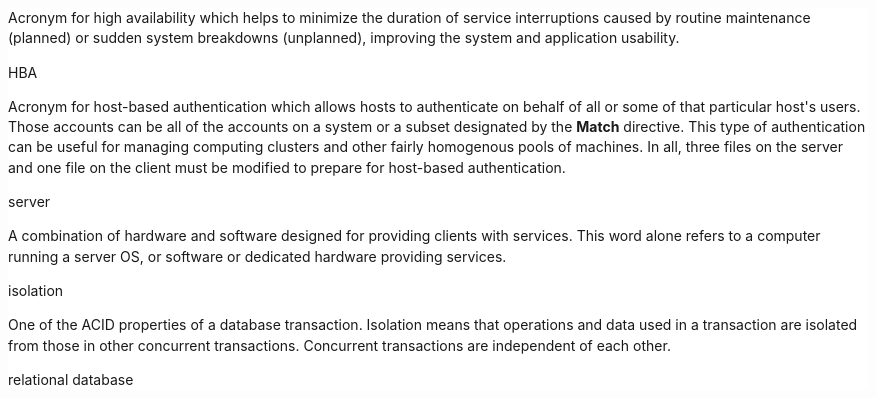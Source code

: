 <td class="cellrowborder" valign="top" width="81%" headers="mcps1.2.3.1.2 "><p id="en-us_topic_0241499484_en-us_topic_0085413843_en-us_topic_0059777370_p178597669138"><a name="en-us_topic_0241499484_en-us_topic_0085413843_en-us_topic_0059777370_p178597669138"></a><a name="en-us_topic_0241499484_en-us_topic_0085413843_en-us_topic_0059777370_p178597669138"></a>Acronym for high availability which helps to minimize the duration of service interruptions caused by routine maintenance (planned) or sudden system breakdowns (unplanned), improving the system and application usability.</p>
</td>
</tr>
<tr id="en-us_topic_0241499484_en-us_topic_0085413843_en-us_topic_0059777370_row265201679138"><td class="cellrowborder" valign="top" width="19%" headers="mcps1.2.3.1.1 "><p id="en-us_topic_0241499484_en-us_topic_0085413843_en-us_topic_0059777370_p6498799138"><a name="en-us_topic_0241499484_en-us_topic_0085413843_en-us_topic_0059777370_p6498799138"></a><a name="en-us_topic_0241499484_en-us_topic_0085413843_en-us_topic_0059777370_p6498799138"></a>HBA</p>
</td>
<td class="cellrowborder" valign="top" width="81%" headers="mcps1.2.3.1.2 "><p id="en-us_topic_0241499484_en-us_topic_0085413843_en-us_topic_0059777370_p526402119138"><a name="en-us_topic_0241499484_en-us_topic_0085413843_en-us_topic_0059777370_p526402119138"></a><a name="en-us_topic_0241499484_en-us_topic_0085413843_en-us_topic_0059777370_p526402119138"></a>Acronym for host-based authentication which allows hosts to authenticate on behalf of all or some of that particular host's users. Those accounts can be all of the accounts on a system or a subset designated by the <strong id="en-us_topic_0241499484_b242511811378"><a name="en-us_topic_0241499484_b242511811378"></a><a name="en-us_topic_0241499484_b242511811378"></a>Match</strong> directive. This type of authentication can be useful for managing computing clusters and other fairly homogenous pools of machines. In all, three files on the server and one file on the client must be modified to prepare for host-based authentication.</p>
</td>
</tr>
<tr id="en-us_topic_0241499484_en-us_topic_0085413843_en-us_topic_0059777370_row315421169138"><td class="cellrowborder" valign="top" width="19%" headers="mcps1.2.3.1.1 "><p id="en-us_topic_0241499484_en-us_topic_0085413843_en-us_topic_0059777370_p47746279138"><a name="en-us_topic_0241499484_en-us_topic_0085413843_en-us_topic_0059777370_p47746279138"></a><a name="en-us_topic_0241499484_en-us_topic_0085413843_en-us_topic_0059777370_p47746279138"></a>server</p>
</td>
<td class="cellrowborder" valign="top" width="81%" headers="mcps1.2.3.1.2 "><p id="en-us_topic_0241499484_en-us_topic_0085413843_en-us_topic_0059777370_p512005029138"><a name="en-us_topic_0241499484_en-us_topic_0085413843_en-us_topic_0059777370_p512005029138"></a><a name="en-us_topic_0241499484_en-us_topic_0085413843_en-us_topic_0059777370_p512005029138"></a>A combination of hardware and software designed for providing clients with services. This word alone refers to a computer running a server OS, or software or dedicated hardware providing services.</p>
</td>
</tr>
<tr id="en-us_topic_0241499484_en-us_topic_0085413843_en-us_topic_0059777370_row191936599138"><td class="cellrowborder" valign="top" width="19%" headers="mcps1.2.3.1.1 "><p id="en-us_topic_0241499484_en-us_topic_0085413843_en-us_topic_0059777370_p111825129138"><a name="en-us_topic_0241499484_en-us_topic_0085413843_en-us_topic_0059777370_p111825129138"></a><a name="en-us_topic_0241499484_en-us_topic_0085413843_en-us_topic_0059777370_p111825129138"></a>isolation</p>
</td>
<td class="cellrowborder" valign="top" width="81%" headers="mcps1.2.3.1.2 "><p id="en-us_topic_0241499484_en-us_topic_0085413843_en-us_topic_0059777370_p333682579138"><a name="en-us_topic_0241499484_en-us_topic_0085413843_en-us_topic_0059777370_p333682579138"></a><a name="en-us_topic_0241499484_en-us_topic_0085413843_en-us_topic_0059777370_p333682579138"></a>One of the ACID properties of a database transaction. Isolation means that operations and data used in a transaction are isolated from those in other concurrent transactions. Concurrent transactions are independent of each other.</p>
</td>
</tr>
<tr id="en-us_topic_0241499484_en-us_topic_0085413843_en-us_topic_0059777370_row318788649138"><td class="cellrowborder" valign="top" width="19%" headers="mcps1.2.3.1.1 "><p id="en-us_topic_0241499484_en-us_topic_0085413843_en-us_topic_0059777370_p320512249138"><a name="en-us_topic_0241499484_en-us_topic_0085413843_en-us_topic_0059777370_p320512249138"></a><a name="en-us_topic_0241499484_en-us_topic_0085413843_en-us_topic_0059777370_p320512249138"></a>relational database</p>
</td>